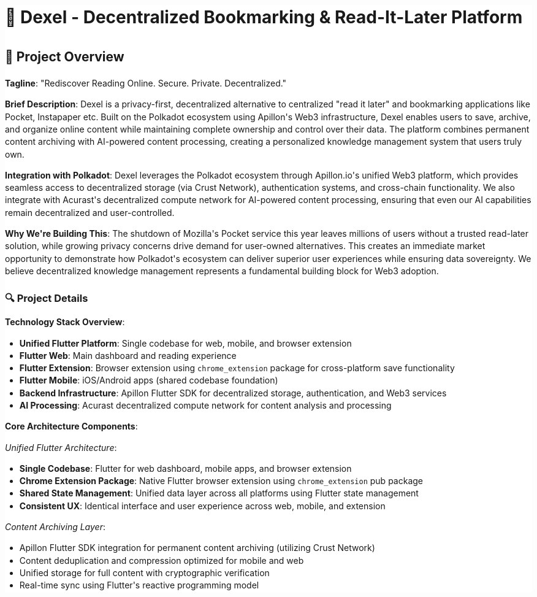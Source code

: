 # 📝 Dexel - Decentralized Bookmarking & Read-It-Later Platform

## 🌟 Project Overview

**Tagline**: "Rediscover Reading Online. Secure. Private. Decentralized."

**Brief Description**: Dexel is a privacy-first, decentralized alternative to centralized "read it later" and bookmarking applications like Pocket, Instapaper etc. Built on the Polkadot ecosystem using Apillon's Web3 infrastructure, Dexel enables users to save, archive, and organize online content while maintaining complete ownership and control over their data. The platform combines permanent content archiving with AI-powered content processing, creating a personalized knowledge management system that users truly own.

**Integration with Polkadot**: Dexel leverages the Polkadot ecosystem through Apillon.io's unified Web3 platform, which provides seamless access to decentralized storage (via Crust Network), authentication systems, and cross-chain functionality. We also integrate with Acurast's decentralized compute network for AI-powered content processing, ensuring that even our AI capabilities remain decentralized and user-controlled.

**Why We're Building This**: The shutdown of Mozilla's Pocket service this year leaves millions of users without a trusted read-later solution, while growing privacy concerns drive demand for user-owned alternatives. This creates an immediate market opportunity to demonstrate how Polkadot's ecosystem can deliver superior user experiences while ensuring data sovereignty. We believe decentralized knowledge management represents a fundamental building block for Web3 adoption.

### 🔍 Project Details

**Technology Stack Overview**:
- **Unified Flutter Platform**: Single codebase for web, mobile, and browser extension
- **Flutter Web**: Main dashboard and reading experience
- **Flutter Extension**: Browser extension using `chrome_extension` package for cross-platform save functionality
- **Flutter Mobile**: iOS/Android apps (shared codebase foundation)
- **Backend Infrastructure**: Apillon Flutter SDK for decentralized storage, authentication, and Web3 services
- **AI Processing**: Acurast decentralized compute network for content analysis and processing

**Core Architecture Components**:

*Unified Flutter Architecture*:
- **Single Codebase**: Flutter for web dashboard, mobile apps, and browser extension
- **Chrome Extension Package**: Native Flutter browser extension using `chrome_extension` pub package
- **Shared State Management**: Unified data layer across all platforms using Flutter state management
- **Consistent UX**: Identical interface and user experience across web, mobile, and extension

*Content Archiving Layer*:
- Apillon Flutter SDK integration for permanent content archiving (utilizing Crust Network)
- Content deduplication and compression optimized for mobile and web
- Unified storage for full content with cryptographic verification
- Real-time sync using Flutter's reactive programming model
